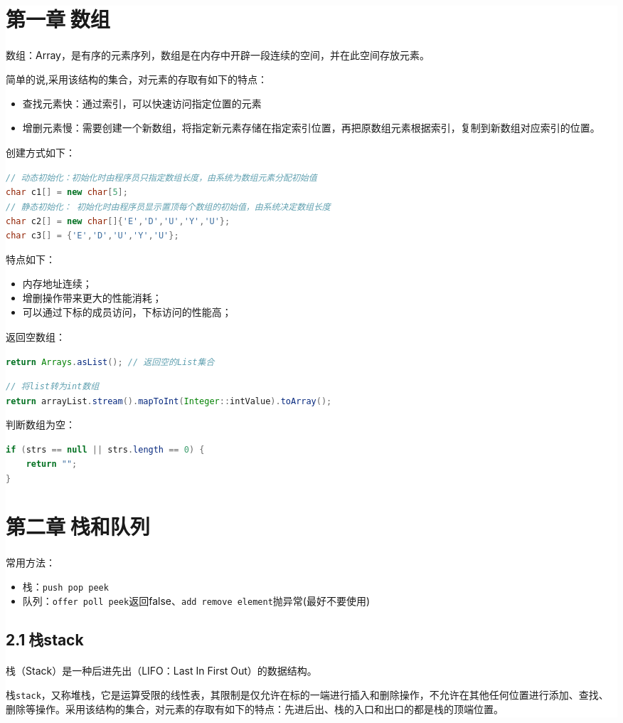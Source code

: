 # 第一章 数组

数组：Array，是有序的元素序列，数组是在内存中开辟一段连续的空间，并在此空间存放元素。

简单的说,采用该结构的集合，对元素的存取有如下的特点：

* 查找元素快：通过索引，可以快速访问指定位置的元素

* 增删元素慢：需要创建一个新数组，将指定新元素存储在指定索引位置，再把原数组元素根据索引，复制到新数组对应索引的位置。

创建方式如下：

```java
// 动态初始化：初始化时由程序员只指定数组长度，由系统为数组元素分配初始值
char c1[] = new char[5];
// 静态初始化： 初始化时由程序员显示置顶每个数组的初始值，由系统决定数组长度
char c2[] = new char[]{'E','D','U','Y','U'};
char c3[] = {'E','D','U','Y','U'};
```

特点如下：

- 内存地址连续；
- 增删操作带来更大的性能消耗；
- 可以通过下标的成员访问，下标访问的性能高；

返回空数组：

```java
return Arrays.asList(); // 返回空的List集合
```

```java
// 将list转为int数组
return arrayList.stream().mapToInt(Integer::intValue).toArray();
```

判断数组为空：

```java
if (strs == null || strs.length == 0) {
    return "";
}
```

# 第二章 栈和队列

常用方法：

* 栈：`push pop peek`
* 队列：`offer poll peek`返回false、`add remove element`抛异常(最好不要使用)

## 2.1 栈stack

栈（Stack）是一种后进先出（LIFO：Last In First Out）的数据结构。

栈`stack`，又称堆栈，它是运算受限的线性表，其限制是仅允许在标的一端进行插入和删除操作，不允许在其他任何位置进行添加、查找、删除等操作。采用该结构的集合，对元素的存取有如下的特点：先进后出、栈的入口和出口的都是栈的顶端位置。
